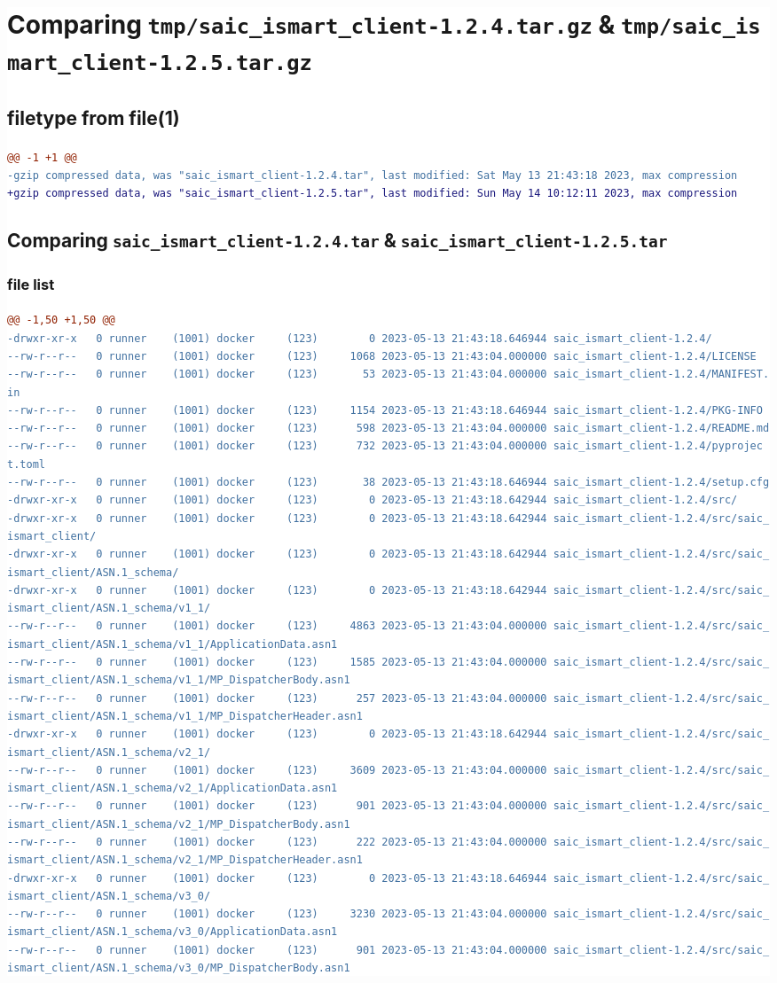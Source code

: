 # Comparing `tmp/saic_ismart_client-1.2.4.tar.gz` & `tmp/saic_ismart_client-1.2.5.tar.gz`

## filetype from file(1)

```diff
@@ -1 +1 @@
-gzip compressed data, was "saic_ismart_client-1.2.4.tar", last modified: Sat May 13 21:43:18 2023, max compression
+gzip compressed data, was "saic_ismart_client-1.2.5.tar", last modified: Sun May 14 10:12:11 2023, max compression
```

## Comparing `saic_ismart_client-1.2.4.tar` & `saic_ismart_client-1.2.5.tar`

### file list

```diff
@@ -1,50 +1,50 @@
-drwxr-xr-x   0 runner    (1001) docker     (123)        0 2023-05-13 21:43:18.646944 saic_ismart_client-1.2.4/
--rw-r--r--   0 runner    (1001) docker     (123)     1068 2023-05-13 21:43:04.000000 saic_ismart_client-1.2.4/LICENSE
--rw-r--r--   0 runner    (1001) docker     (123)       53 2023-05-13 21:43:04.000000 saic_ismart_client-1.2.4/MANIFEST.in
--rw-r--r--   0 runner    (1001) docker     (123)     1154 2023-05-13 21:43:18.646944 saic_ismart_client-1.2.4/PKG-INFO
--rw-r--r--   0 runner    (1001) docker     (123)      598 2023-05-13 21:43:04.000000 saic_ismart_client-1.2.4/README.md
--rw-r--r--   0 runner    (1001) docker     (123)      732 2023-05-13 21:43:04.000000 saic_ismart_client-1.2.4/pyproject.toml
--rw-r--r--   0 runner    (1001) docker     (123)       38 2023-05-13 21:43:18.646944 saic_ismart_client-1.2.4/setup.cfg
-drwxr-xr-x   0 runner    (1001) docker     (123)        0 2023-05-13 21:43:18.642944 saic_ismart_client-1.2.4/src/
-drwxr-xr-x   0 runner    (1001) docker     (123)        0 2023-05-13 21:43:18.642944 saic_ismart_client-1.2.4/src/saic_ismart_client/
-drwxr-xr-x   0 runner    (1001) docker     (123)        0 2023-05-13 21:43:18.642944 saic_ismart_client-1.2.4/src/saic_ismart_client/ASN.1_schema/
-drwxr-xr-x   0 runner    (1001) docker     (123)        0 2023-05-13 21:43:18.642944 saic_ismart_client-1.2.4/src/saic_ismart_client/ASN.1_schema/v1_1/
--rw-r--r--   0 runner    (1001) docker     (123)     4863 2023-05-13 21:43:04.000000 saic_ismart_client-1.2.4/src/saic_ismart_client/ASN.1_schema/v1_1/ApplicationData.asn1
--rw-r--r--   0 runner    (1001) docker     (123)     1585 2023-05-13 21:43:04.000000 saic_ismart_client-1.2.4/src/saic_ismart_client/ASN.1_schema/v1_1/MP_DispatcherBody.asn1
--rw-r--r--   0 runner    (1001) docker     (123)      257 2023-05-13 21:43:04.000000 saic_ismart_client-1.2.4/src/saic_ismart_client/ASN.1_schema/v1_1/MP_DispatcherHeader.asn1
-drwxr-xr-x   0 runner    (1001) docker     (123)        0 2023-05-13 21:43:18.642944 saic_ismart_client-1.2.4/src/saic_ismart_client/ASN.1_schema/v2_1/
--rw-r--r--   0 runner    (1001) docker     (123)     3609 2023-05-13 21:43:04.000000 saic_ismart_client-1.2.4/src/saic_ismart_client/ASN.1_schema/v2_1/ApplicationData.asn1
--rw-r--r--   0 runner    (1001) docker     (123)      901 2023-05-13 21:43:04.000000 saic_ismart_client-1.2.4/src/saic_ismart_client/ASN.1_schema/v2_1/MP_DispatcherBody.asn1
--rw-r--r--   0 runner    (1001) docker     (123)      222 2023-05-13 21:43:04.000000 saic_ismart_client-1.2.4/src/saic_ismart_client/ASN.1_schema/v2_1/MP_DispatcherHeader.asn1
-drwxr-xr-x   0 runner    (1001) docker     (123)        0 2023-05-13 21:43:18.646944 saic_ismart_client-1.2.4/src/saic_ismart_client/ASN.1_schema/v3_0/
--rw-r--r--   0 runner    (1001) docker     (123)     3230 2023-05-13 21:43:04.000000 saic_ismart_client-1.2.4/src/saic_ismart_client/ASN.1_schema/v3_0/ApplicationData.asn1
--rw-r--r--   0 runner    (1001) docker     (123)      901 2023-05-13 21:43:04.000000 saic_ismart_client-1.2.4/src/saic_ismart_client/ASN.1_schema/v3_0/MP_DispatcherBody.asn1
```
